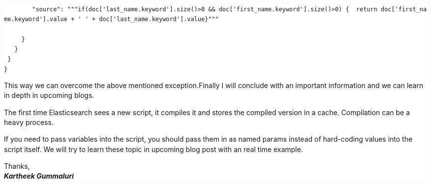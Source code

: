 ```
        "source": """if(doc['last_name.keyword'].size()>0 && doc['first_name.keyword'].size()>0) {  return doc['first_name.keyword'].value + ' ' + doc['last_name.keyword'].value}"""
       
     }
   }
 }
}
```
This way we can overcome the above mentioned exception.Finally I will conclude with an important information and we can learn in depth in upcoming blogs.

The first time Elasticsearch sees a new script, it compiles it and stores the compiled version in a cache. Compilation can be a heavy process.

If you need to pass variables into the script, you should pass them in as named params instead of hard-coding values into the script itself. We will try to learn these topic in upcoming blog post with an real time example.

Thanks,<br>
***Kartheek Gummaluri***
